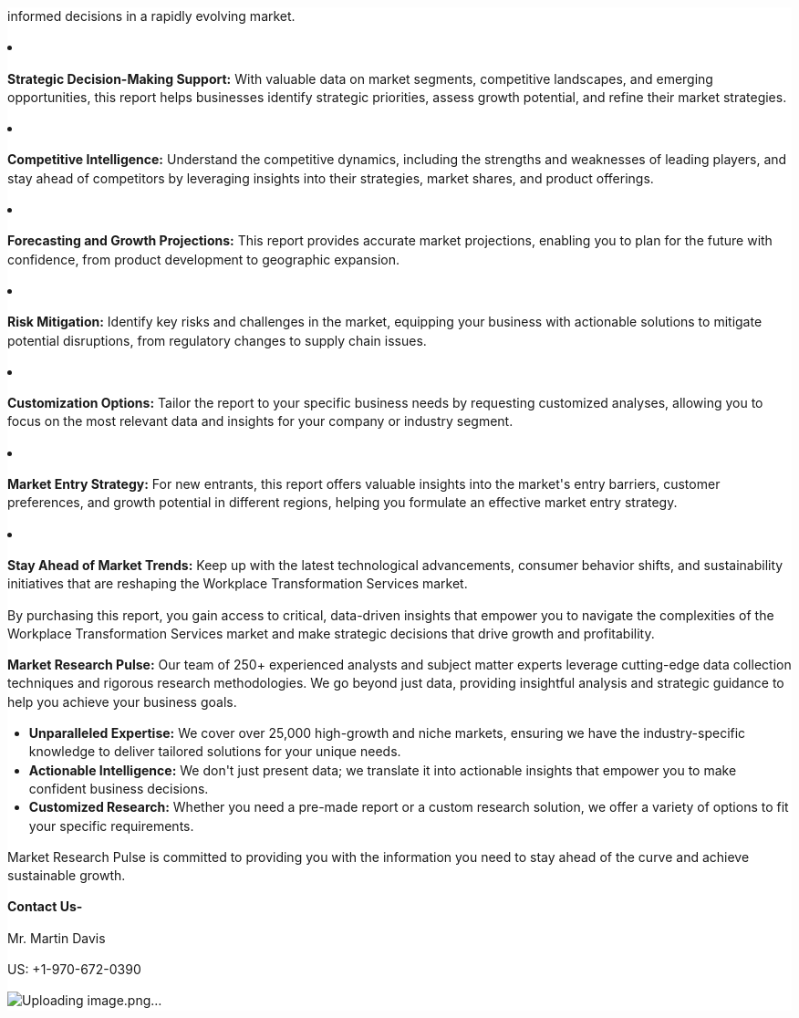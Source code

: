 informed decisions in a rapidly evolving market.</p></li><li><p><strong>Strategic Decision-Making Support:</strong> With valuable data on market segments, competitive landscapes, and emerging opportunities, this report helps businesses identify strategic priorities, assess growth potential, and refine their market strategies.</p></li><li><p><strong>Competitive Intelligence:</strong> Understand the competitive dynamics, including the strengths and weaknesses of leading players, and stay ahead of competitors by leveraging insights into their strategies, market shares, and product offerings.</p></li><li><p><strong>Forecasting and Growth Projections:</strong> This report provides accurate market projections, enabling you to plan for the future with confidence, from product development to geographic expansion.</p></li><li><p><strong>Risk Mitigation:</strong> Identify key risks and challenges in the market, equipping your business with actionable solutions to mitigate potential disruptions, from regulatory changes to supply chain issues.</p></li><li><p><strong>Customization Options:</strong> Tailor the report to your specific business needs by requesting customized analyses, allowing you to focus on the most relevant data and insights for your company or industry segment.</p></li><li><p><strong>Market Entry Strategy:</strong> For new entrants, this report offers valuable insights into the market's entry barriers, customer preferences, and growth potential in different regions, helping you formulate an effective market entry strategy.</p></li><li><p><strong>Stay Ahead of Market Trends:</strong> Keep up with the latest technological advancements, consumer behavior shifts, and sustainability initiatives that are reshaping the Workplace Transformation Services market.</p></li></ol><p>By purchasing this report, you gain access to critical, data-driven insights that empower you to navigate the complexities of the Workplace Transformation Services market and make strategic decisions that drive growth and profitability.</p><p><strong>Market Research Pulse:</strong>&nbsp;Our team of 250+ experienced analysts and subject matter experts leverage cutting-edge data collection techniques and rigorous research methodologies. We go beyond just data, providing insightful analysis and strategic guidance to help you achieve your business goals.</p><ul><li><strong>Unparalleled Expertise:</strong>&nbsp;We cover over 25,000 high-growth and niche markets, ensuring we have the industry-specific knowledge to deliver tailored solutions for your unique needs.</li><li><strong>Actionable Intelligence:</strong>&nbsp;We don't just present data; we translate it into actionable insights that empower you to make confident business decisions.</li><li><strong>Customized Research:</strong>&nbsp;Whether you need a pre-made report or a custom research solution, we offer a variety of options to fit your specific requirements.</li></ul><p>Market Research Pulse is committed to providing you with the information you need to stay ahead of the curve and achieve sustainable growth.</p><p><strong>Contact Us-</strong></p><p>Mr. Martin Davis</p><p>US: +1-970-672-0390</p>
![Uploading image.png…]()
